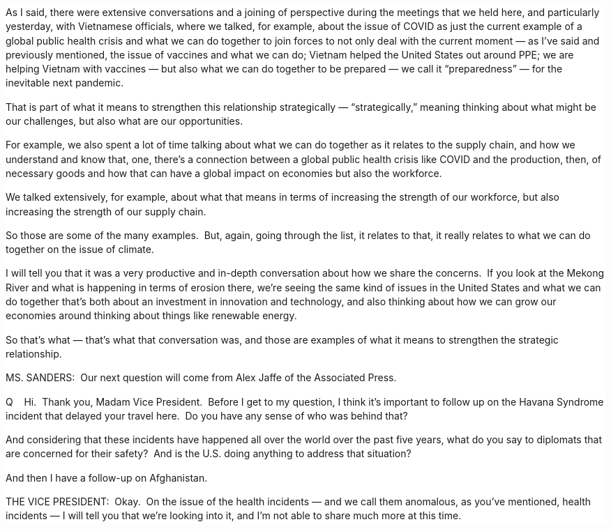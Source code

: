 As I said, there were extensive conversations and a joining of
perspective during the meetings that we held here, and particularly
yesterday, with Vietnamese officials, where we talked, for example,
about the issue of COVID as just the current example of a global public
health crisis and what we can do together to join forces to not only
deal with the current moment — as I’ve said and previously mentioned,
the issue of vaccines and what we can do; Vietnam helped the United
States out around PPE; we are helping Vietnam with vaccines — but also
what we can do together to be prepared — we call it “preparedness” — for
the inevitable next pandemic.    
  
That is part of what it means to strengthen this relationship
strategically — “strategically,” meaning thinking about what might be
our challenges, but also what are our opportunities.    
  
For example, we also spent a lot of time talking about what we can do
together as it relates to the supply chain, and how we understand and
know that, one, there’s a connection between a global public health
crisis like COVID and the production, then, of necessary goods and how
that can have a global impact on economies but also the workforce.   
  
We talked extensively, for example, about what that means in terms of
increasing the strength of our workforce, but also increasing the
strength of our supply chain.    
  
So those are some of the many examples.  But, again, going through the
list, it relates to that, it really relates to what we can do together
on the issue of climate.  
  
I will tell you that it was a very productive and in-depth conversation
about how we share the concerns.  If you look at the Mekong River and
what is happening in terms of erosion there, we’re seeing the same kind
of issues in the United States and what we can do together that’s both
about an investment in innovation and technology, and also thinking
about how we can grow our economies around thinking about things like
renewable energy.    
  
So that’s what — that’s what that conversation was, and those are
examples of what it means to strengthen the strategic relationship.  
  
MS. SANDERS:  Our next question will come from Alex Jaffe of the
Associated Press.  
  
Q    Hi.  Thank you, Madam Vice President.  Before I get to my question,
I think it’s important to follow up on the Havana Syndrome incident that
delayed your travel here.  Do you have any sense of who was behind
that?    
  
And considering that these incidents have happened all over the world
over the past five years, what do you say to diplomats that are
concerned for their safety?  And is the U.S. doing anything to address
that situation?    
  
And then I have a follow-up on Afghanistan.  
  
THE VICE PRESIDENT:  Okay.  On the issue of the health incidents — and
we call them anomalous, as you’ve mentioned, health incidents — I will
tell you that we’re looking into it, and I’m not able to share much more
at this time.    
  